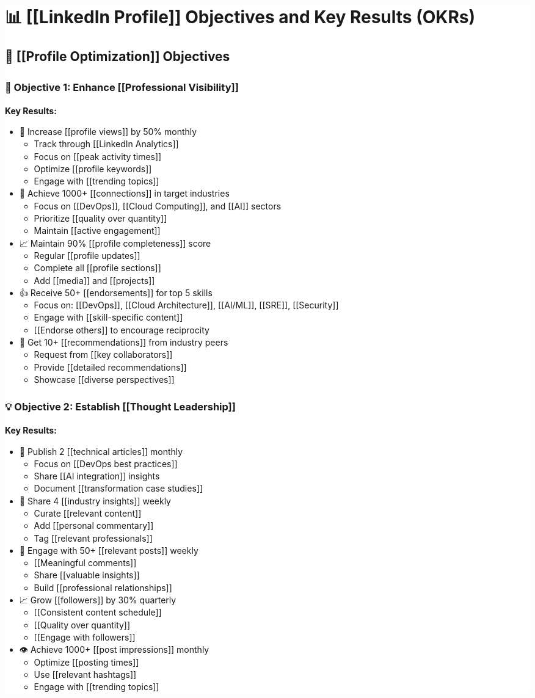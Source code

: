 # 📊 [[LinkedIn Profile]] Objectives and Key Results (OKRs)

## 🎯 [[Profile Optimization]] Objectives

### 🚀 Objective 1: Enhance [[Professional Visibility]]
**Key Results:**
- 👀 Increase [[profile views]] by 50% monthly
  - Track through [[LinkedIn Analytics]]
  - Focus on [[peak activity times]]
  - Optimize [[profile keywords]]
  - Engage with [[trending topics]]
- 🤝 Achieve 1000+ [[connections]] in target industries
  - Focus on [[DevOps]], [[Cloud Computing]], and [[AI]] sectors
  - Prioritize [[quality over quantity]]
  - Maintain [[active engagement]]
- 📈 Maintain 90% [[profile completeness]] score
  - Regular [[profile updates]]
  - Complete all [[profile sections]]
  - Add [[media]] and [[projects]]
- 👍 Receive 50+ [[endorsements]] for top 5 skills
  - Focus on: [[DevOps]], [[Cloud Architecture]], [[AI/ML]], [[SRE]], [[Security]]
  - Engage with [[skill-specific content]]
  - [[Endorse others]] to encourage reciprocity
- 📝 Get 10+ [[recommendations]] from industry peers
  - Request from [[key collaborators]]
  - Provide [[detailed recommendations]]
  - Showcase [[diverse perspectives]]

### 💡 Objective 2: Establish [[Thought Leadership]]
**Key Results:**
- 📝 Publish 2 [[technical articles]] monthly
  - Focus on [[DevOps best practices]]
  - Share [[AI integration]] insights
  - Document [[transformation case studies]]
- 🔄 Share 4 [[industry insights]] weekly
  - Curate [[relevant content]]
  - Add [[personal commentary]]
  - Tag [[relevant professionals]]
- 💬 Engage with 50+ [[relevant posts]] weekly
  - [[Meaningful comments]]
  - Share [[valuable insights]]
  - Build [[professional relationships]]
- 📈 Grow [[followers]] by 30% quarterly
  - [[Consistent content schedule]]
  - [[Quality over quantity]]
  - [[Engage with followers]]
- 👁️ Achieve 1000+ [[post impressions]] monthly
  - Optimize [[posting times]]
  - Use [[relevant hashtags]]
  - Engage with [[trending topics]]
